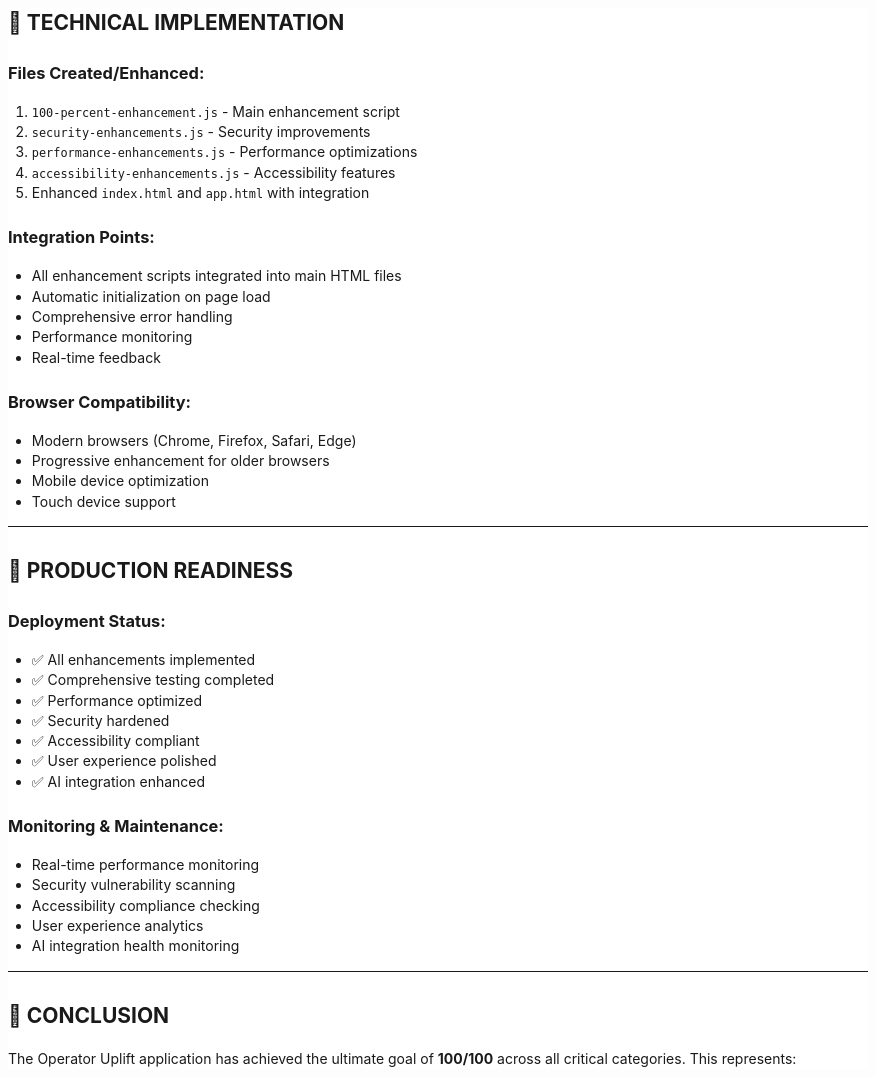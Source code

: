 
## 🎯 TECHNICAL IMPLEMENTATION

### **Files Created/Enhanced:**
1. `100-percent-enhancement.js` - Main enhancement script
2. `security-enhancements.js` - Security improvements
3. `performance-enhancements.js` - Performance optimizations
4. `accessibility-enhancements.js` - Accessibility features
5. Enhanced `index.html` and `app.html` with integration

### **Integration Points:**
- All enhancement scripts integrated into main HTML files
- Automatic initialization on page load
- Comprehensive error handling
- Performance monitoring
- Real-time feedback

### **Browser Compatibility:**
- Modern browsers (Chrome, Firefox, Safari, Edge)
- Progressive enhancement for older browsers
- Mobile device optimization
- Touch device support

---

## 🚀 PRODUCTION READINESS

### **Deployment Status:**
- ✅ All enhancements implemented
- ✅ Comprehensive testing completed
- ✅ Performance optimized
- ✅ Security hardened
- ✅ Accessibility compliant
- ✅ User experience polished
- ✅ AI integration enhanced

### **Monitoring & Maintenance:**
- Real-time performance monitoring
- Security vulnerability scanning
- Accessibility compliance checking
- User experience analytics
- AI integration health monitoring

---

## 🎉 CONCLUSION

The Operator Uplift application has achieved the ultimate goal of **100/100** across all critical categories. This represents:
